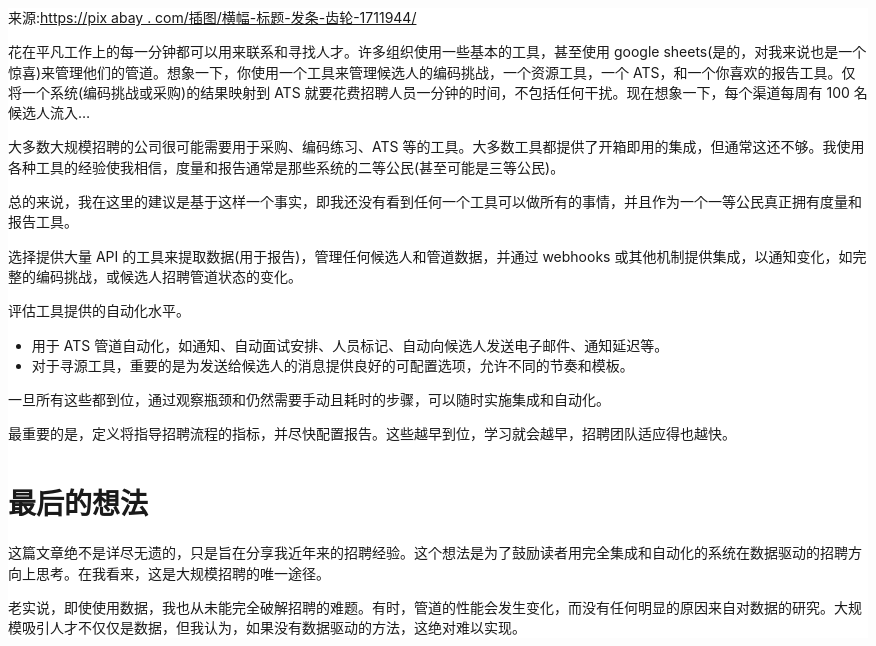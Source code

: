 来源:[https://pix abay . com/插图/横幅-标题-发条-齿轮-1711944/](https://pixabay.com/illustrations/banner-header-clockwork-gears-1711944/)

花在平凡工作上的每一分钟都可以用来联系和寻找人才。许多组织使用一些基本的工具，甚至使用 google sheets(是的，对我来说也是一个惊喜)来管理他们的管道。想象一下，你使用一个工具来管理候选人的编码挑战，一个资源工具，一个 ATS，和一个你喜欢的报告工具。仅将一个系统(编码挑战或采购)的结果映射到 ATS 就要花费招聘人员一分钟的时间，不包括任何干扰。现在想象一下，每个渠道每周有 100 名候选人流入…

大多数大规模招聘的公司很可能需要用于采购、编码练习、ATS 等的工具。大多数工具都提供了开箱即用的集成，但通常这还不够。我使用各种工具的经验使我相信，度量和报告通常是那些系统的二等公民(甚至可能是三等公民)。

总的来说，我在这里的建议是基于这样一个事实，即我还没有看到任何一个工具可以做所有的事情，并且作为一个一等公民真正拥有度量和报告工具。

选择提供大量 API 的工具来提取数据(用于报告)，管理任何候选人和管道数据，并通过 webhooks 或其他机制提供集成，以通知变化，如完整的编码挑战，或候选人招聘管道状态的变化。

评估工具提供的自动化水平。

*   用于 ATS 管道自动化，如通知、自动面试安排、人员标记、自动向候选人发送电子邮件、通知延迟等。
*   对于寻源工具，重要的是为发送给候选人的消息提供良好的可配置选项，允许不同的节奏和模板。

一旦所有这些都到位，通过观察瓶颈和仍然需要手动且耗时的步骤，可以随时实施集成和自动化。

最重要的是，定义将指导招聘流程的指标，并尽快配置报告。这些越早到位，学习就会越早，招聘团队适应得也越快。

# 最后的想法

这篇文章绝不是详尽无遗的，只是旨在分享我近年来的招聘经验。这个想法是为了鼓励读者用完全集成和自动化的系统在数据驱动的招聘方向上思考。在我看来，这是大规模招聘的唯一途径。

老实说，即使使用数据，我也从未能完全破解招聘的难题。有时，管道的性能会发生变化，而没有任何明显的原因来自对数据的研究。大规模吸引人才不仅仅是数据，但我认为，如果没有数据驱动的方法，这绝对难以实现。